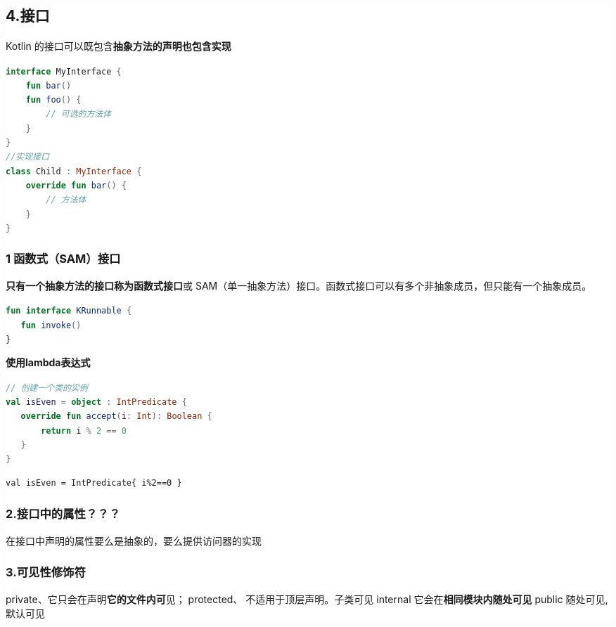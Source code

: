 ## 4.接口
Kotlin 的接口可以既包含**抽象方法的声明也包含实现**
```kotlin
interface MyInterface {
    fun bar()
    fun foo() {
        // 可选的方法体
    }
}
//实现接口
class Child : MyInterface {
    override fun bar() {
        // 方法体
    }
}
```
### 1 函数式（SAM）接口
**只有一个抽象方法的接口称为函数式接口**或 SAM（单一抽象方法）接口。函数式接口可以有多个非抽象成员，但只能有一个抽象成员。

```kotlin
fun interface KRunnable {
   fun invoke()
}
```

**使用lambda表达式**

```kotlin
// 创建一个类的实例
val isEven = object : IntPredicate {
   override fun accept(i: Int): Boolean {
       return i % 2 == 0
   }
}
```

```
val isEven = IntPredicate{ i%2==0 }
```

### 2.接口中的属性？？？

在接口中声明的属性要么是抽象的，要么提供访问器的实现



### 3.可见性修饰符

private、它只会在声明**它的文件内可**见；
protected、 不适用于顶层声明。子类可见
internal 它会在**相同模块内随处可见**
public 随处可见,默认可见


